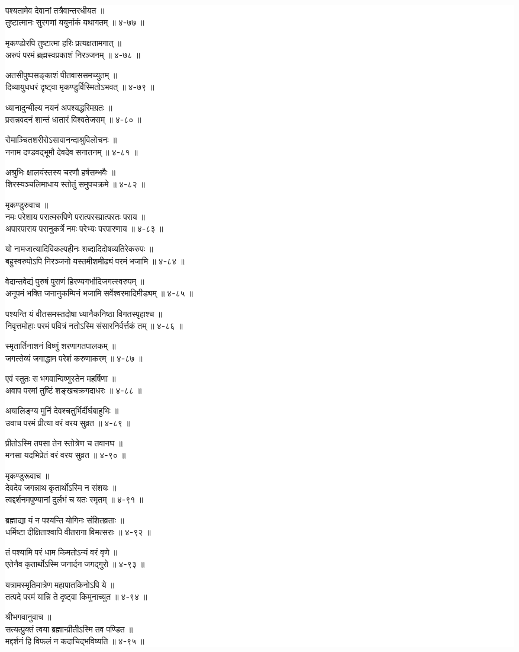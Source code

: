 पश्यतामेव देवानां तत्रैवान्तरधीयत ॥  
तुष्टात्मानः सुरगणां ययुर्नाकं यथागतम् ॥ ४-७७ ॥  
  
मृकण्डोरपि तुष्टात्मा हरिः प्रत्यक्षतामगात् ॥  
अरुपं परमं ब्रह्मस्वप्रकाशं निरञ्जनम् ॥ ४-७८ ॥  
  
अतसीपुष्पसङ्काशं पीतवाससमच्युतम् ॥  
दिव्यायुधधरं दृष्ट्वा मृकण्डुर्विस्मितोऽभवत् ॥ ४-७९ ॥  
  
ध्यानादुन्मील्य नयनं अपश्यद्धरिमग्रतः ॥  
प्रसन्नवदनं शान्तं धातारं विश्वतेजसम् ॥ ४-८० ॥  
  
रोमाञ्चितशरीरोऽसावानन्दाश्रुविलोचनः ॥  
ननाम दण्डवद्भूमौ देवदेव सनातनम् ॥ ४-८१ ॥  
  
अश्रुभिः क्षालयंस्तस्य चरणौ हर्षसम्भवैः ॥  
शिरस्यञ्चलिमाधाय स्तोतुं समुपचक्रमे ॥ ४-८२ ॥  
  
मृकण्डुरुवाच ॥  
नमः परेशाय परात्मरुपिणे परात्परस्प्रात्परतः पराय ॥  
अपारपाराय परानुकर्त्रे नमः परेभ्यः परपारणाय ॥ ४-८३ ॥  
  
यो नामजात्यादिविकल्पहीनः शब्दादिदोषव्यतिरेकरुपः ॥  
बहुस्वरुपोऽपि निरञ्जनो यस्तमीशमीढ्यं परमं भजामि ॥ ४-८४ ॥  
  
वेदान्तवेद्यं पुरुषं पुराणं हिरण्यगर्भादिजगत्स्वरुपम् ॥  
अनूपमं भक्ति जनानुकम्पिनं भजामि सर्वेश्वरमादिमीड्यम् ॥ ४-८५ ॥  
  
पश्यन्ति यं वीतसमस्तदोषा ध्यानैकनिष्ठा विगतस्पृहाश्च ॥  
निवृत्तमोहाः परमं पवित्रं नतोऽस्मि संसारनिर्वर्त्तकं तम् ॥ ४-८६ ॥  
  
स्मृतार्तिनाशनं विष्णुं शरणागतपालकम् ॥  
जगत्सेव्यं जगाद्धाम परेशं करुणाकरम् ॥ ४-८७ ॥  
  
एवं स्तुतः स भगवान्विष्णुस्तेन महर्षिणा ॥  
अवाप परमां तुष्टिं शङ्खचक्रगदाधरः ॥ ४-८८ ॥  
  
अयालिङ्ग्य मुनिं देवश्चतुर्भिर्दीर्घबाहुभिः ॥  
उवाच परमं प्रीत्या वरं वरय सुव्रत ॥ ४-८९ ॥  
  
प्रीतोऽस्मि तपसा तेन स्तोत्रेण च तवानघ ॥  
मनसा यदभिप्रेतं वरं वरय सुव्रत ॥ ४-९० ॥  
  
मृकण्डुरूवाच ॥  
देवदेव जगन्नाथ कृतार्थोऽस्मि न संशयः ॥  
त्वद्दर्शनमपुण्यानां दुर्लभं च यतः स्मृतम् ॥ ४-९१ ॥  
  
ब्रह्माद्या यं न पश्यन्ति योगिनः संशितव्रताः ॥  
धर्मिष्टा दीक्षिताश्वापि वीतरागा विमत्सराः ॥ ४-९२ ॥  
  
तं पश्यामि परं धाम किमतोऽन्यं वरं वृणे ॥  
एतेनैव कृतार्थोऽस्मि जनार्दन जगद्गुरो ॥ ४-९३ ॥  
  
यत्रामस्मृतिमात्रेण महापातकिनोऽपि ये ॥  
तत्पदे परमं यान्नि ते दृष्ट्वा किमुनाच्युत ॥ ४-९४ ॥  
  
श्रीभगवानुवाच ॥  
सत्यत्प्रुक्तं त्वया ब्रह्मान्प्रीतीऽस्मि तव पण्डित ॥  
मद्दर्शनं हि विफलं न कदाचिद्भविष्यति ॥ ४-९५ ॥  
  